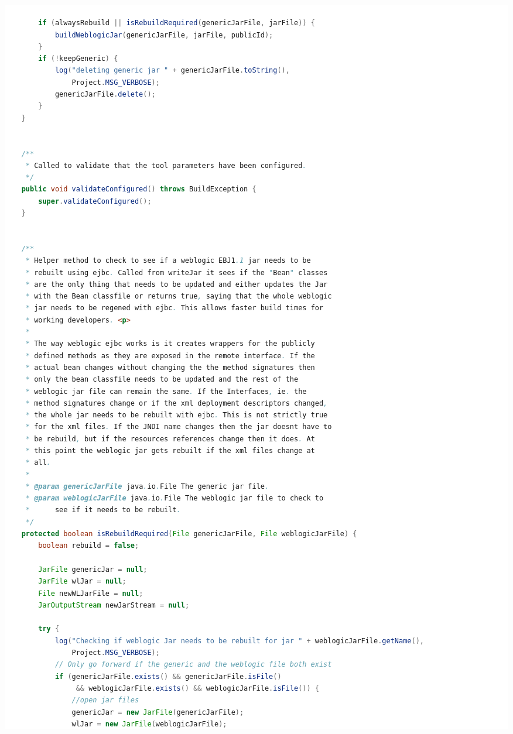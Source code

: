 ```java

        if (alwaysRebuild || isRebuildRequired(genericJarFile, jarFile)) {
            buildWeblogicJar(genericJarFile, jarFile, publicId);
        }
        if (!keepGeneric) {
            log("deleting generic jar " + genericJarFile.toString(),
                Project.MSG_VERBOSE);
            genericJarFile.delete();
        }
    }


    /**
     * Called to validate that the tool parameters have been configured.
     */
    public void validateConfigured() throws BuildException {
        super.validateConfigured();
    }


    /**
     * Helper method to check to see if a weblogic EBJ1.1 jar needs to be
     * rebuilt using ejbc. Called from writeJar it sees if the "Bean" classes
     * are the only thing that needs to be updated and either updates the Jar
     * with the Bean classfile or returns true, saying that the whole weblogic
     * jar needs to be regened with ejbc. This allows faster build times for
     * working developers. <p>
     *
     * The way weblogic ejbc works is it creates wrappers for the publicly
     * defined methods as they are exposed in the remote interface. If the
     * actual bean changes without changing the the method signatures then
     * only the bean classfile needs to be updated and the rest of the
     * weblogic jar file can remain the same. If the Interfaces, ie. the
     * method signatures change or if the xml deployment descriptors changed,
     * the whole jar needs to be rebuilt with ejbc. This is not strictly true
     * for the xml files. If the JNDI name changes then the jar doesnt have to
     * be rebuild, but if the resources references change then it does. At
     * this point the weblogic jar gets rebuilt if the xml files change at
     * all.
     *
     * @param genericJarFile java.io.File The generic jar file.
     * @param weblogicJarFile java.io.File The weblogic jar file to check to
     *      see if it needs to be rebuilt.
     */
    protected boolean isRebuildRequired(File genericJarFile, File weblogicJarFile) {
        boolean rebuild = false;

        JarFile genericJar = null;
        JarFile wlJar = null;
        File newWLJarFile = null;
        JarOutputStream newJarStream = null;

        try {
            log("Checking if weblogic Jar needs to be rebuilt for jar " + weblogicJarFile.getName(),
                Project.MSG_VERBOSE);
            // Only go forward if the generic and the weblogic file both exist
            if (genericJarFile.exists() && genericJarFile.isFile()
                 && weblogicJarFile.exists() && weblogicJarFile.isFile()) {
                //open jar files
                genericJar = new JarFile(genericJarFile);
                wlJar = new JarFile(weblogicJarFile);

```